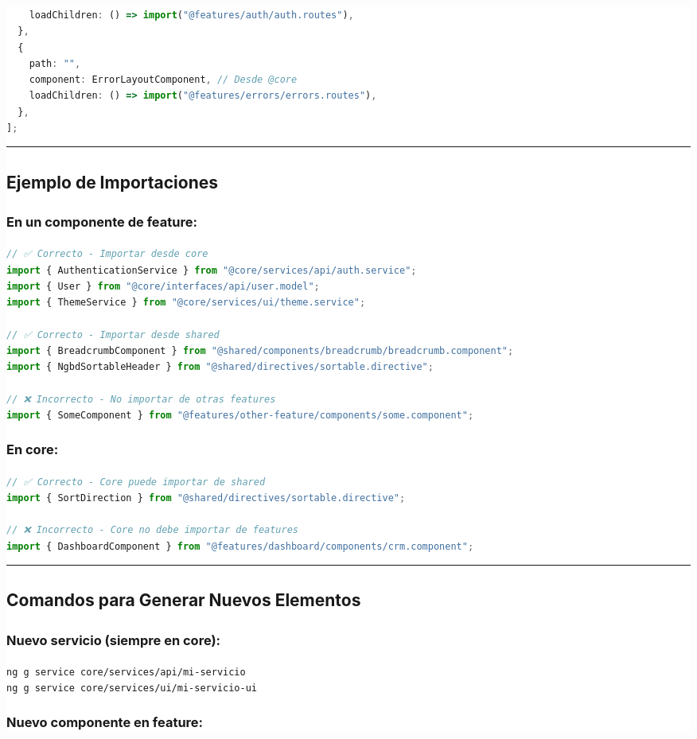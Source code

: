 ```typescript
    loadChildren: () => import("@features/auth/auth.routes"),
  },
  {
    path: "",
    component: ErrorLayoutComponent, // Desde @core
    loadChildren: () => import("@features/errors/errors.routes"),
  },
];
```

---

## Ejemplo de Importaciones

### En un componente de feature:

```typescript
// ✅ Correcto - Importar desde core
import { AuthenticationService } from "@core/services/api/auth.service";
import { User } from "@core/interfaces/api/user.model";
import { ThemeService } from "@core/services/ui/theme.service";

// ✅ Correcto - Importar desde shared
import { BreadcrumbComponent } from "@shared/components/breadcrumb/breadcrumb.component";
import { NgbdSortableHeader } from "@shared/directives/sortable.directive";

// ❌ Incorrecto - No importar de otras features
import { SomeComponent } from "@features/other-feature/components/some.component";
```

### En core:

```typescript
// ✅ Correcto - Core puede importar de shared
import { SortDirection } from "@shared/directives/sortable.directive";

// ❌ Incorrecto - Core no debe importar de features
import { DashboardComponent } from "@features/dashboard/components/crm.component";
```

---

## Comandos para Generar Nuevos Elementos

### Nuevo servicio (siempre en core):

```bash
ng g service core/services/api/mi-servicio
ng g service core/services/ui/mi-servicio-ui
```

### Nuevo componente en feature:
